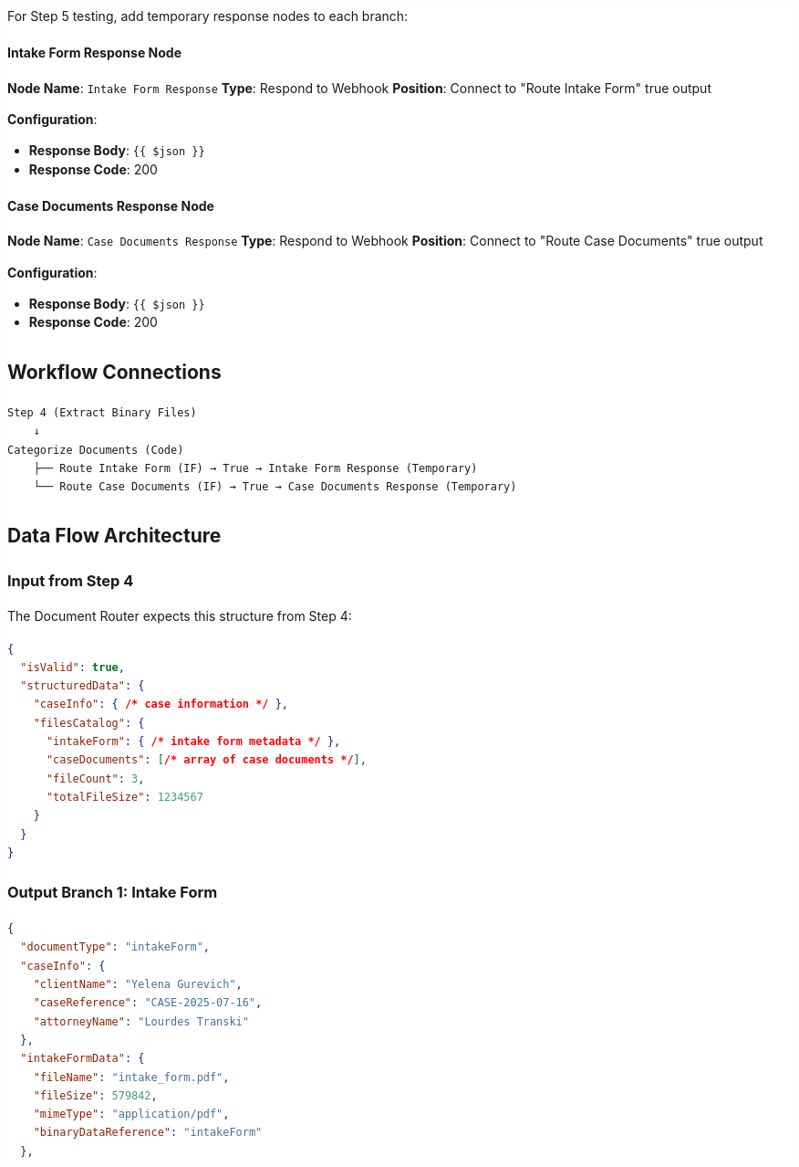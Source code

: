 For Step 5 testing, add temporary response nodes to each branch:

#### Intake Form Response Node
**Node Name**: `Intake Form Response`
**Type**: Respond to Webhook
**Position**: Connect to "Route Intake Form" true output

**Configuration**:
- **Response Body**: `{{ $json }}`
- **Response Code**: 200

#### Case Documents Response Node
**Node Name**: `Case Documents Response`
**Type**: Respond to Webhook
**Position**: Connect to "Route Case Documents" true output

**Configuration**:
- **Response Body**: `{{ $json }}`
- **Response Code**: 200

## Workflow Connections

```
Step 4 (Extract Binary Files)
    ↓
Categorize Documents (Code)
    ├── Route Intake Form (IF) → True → Intake Form Response (Temporary)
    └── Route Case Documents (IF) → True → Case Documents Response (Temporary)
```

## Data Flow Architecture

### Input from Step 4
The Document Router expects this structure from Step 4:
```json
{
  "isValid": true,
  "structuredData": {
    "caseInfo": { /* case information */ },
    "filesCatalog": {
      "intakeForm": { /* intake form metadata */ },
      "caseDocuments": [/* array of case documents */],
      "fileCount": 3,
      "totalFileSize": 1234567
    }
  }
}
```

### Output Branch 1: Intake Form
```json
{
  "documentType": "intakeForm",
  "caseInfo": {
    "clientName": "Yelena Gurevich",
    "caseReference": "CASE-2025-07-16",
    "attorneyName": "Lourdes Transki"
  },
  "intakeFormData": {
    "fileName": "intake_form.pdf",
    "fileSize": 579842,
    "mimeType": "application/pdf",
    "binaryDataReference": "intakeForm"
  },
```